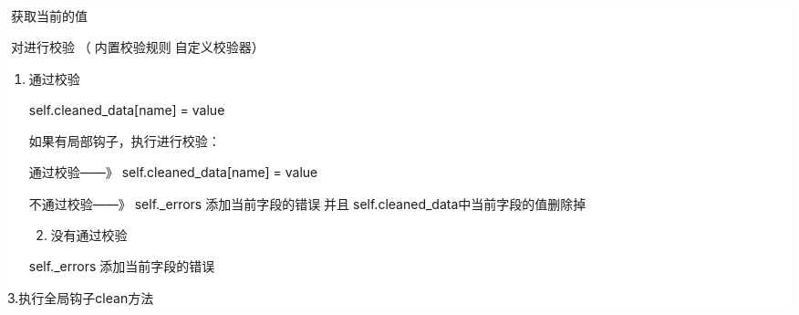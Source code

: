 ​	获取当前的值

​    对进行校验 （ 内置校验规则   自定义校验器）

 1. 通过校验

    self.cleaned_data[name] = value 

    如果有局部钩子，执行进行校验：

    通过校验——》 self.cleaned_data[name] = value 

    不通过校验——》     self._errors  添加当前字段的错误 并且 self.cleaned_data中当前字段的值删除掉

	2. 没有通过校验

    self._errors  添加当前字段的错误

3.执行全局钩子clean方法

